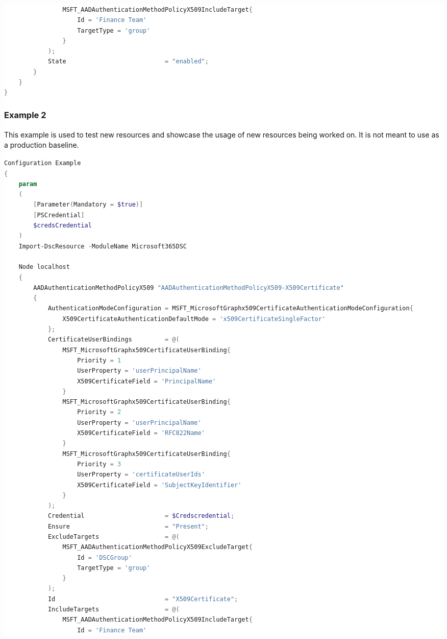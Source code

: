 ```powershell
                MSFT_AADAuthenticationMethodPolicyX509IncludeTarget{
                    Id = 'Finance Team'
                    TargetType = 'group'
                }
            );
            State                           = "enabled";
        }
    }
}
```

### Example 2

This example is used to test new resources and showcase the usage of new resources being worked on.
It is not meant to use as a production baseline.

```powershell
Configuration Example
{
    param
    (
        [Parameter(Mandatory = $true)]
        [PSCredential]
        $credsCredential
    )
    Import-DscResource -ModuleName Microsoft365DSC

    Node localhost
    {
        AADAuthenticationMethodPolicyX509 "AADAuthenticationMethodPolicyX509-X509Certificate"
        {
            AuthenticationModeConfiguration = MSFT_MicrosoftGraphx509CertificateAuthenticationModeConfiguration{
                X509CertificateAuthenticationDefaultMode = 'x509CertificateSingleFactor'
            };
            CertificateUserBindings         = @(
                MSFT_MicrosoftGraphx509CertificateUserBinding{
                    Priority = 1
                    UserProperty = 'userPrincipalName'
                    X509CertificateField = 'PrincipalName'
                }
                MSFT_MicrosoftGraphx509CertificateUserBinding{
                    Priority = 2
                    UserProperty = 'userPrincipalName'
                    X509CertificateField = 'RFC822Name'
                }
                MSFT_MicrosoftGraphx509CertificateUserBinding{
                    Priority = 3
                    UserProperty = 'certificateUserIds'
                    X509CertificateField = 'SubjectKeyIdentifier'
                }
            );
            Credential                      = $Credscredential;
            Ensure                          = "Present";
            ExcludeTargets                  = @(
                MSFT_AADAuthenticationMethodPolicyX509ExcludeTarget{
                    Id = 'DSCGroup'
                    TargetType = 'group'
                }
            );
            Id                              = "X509Certificate";
            IncludeTargets                  = @(
                MSFT_AADAuthenticationMethodPolicyX509IncludeTarget{
                    Id = 'Finance Team'
```